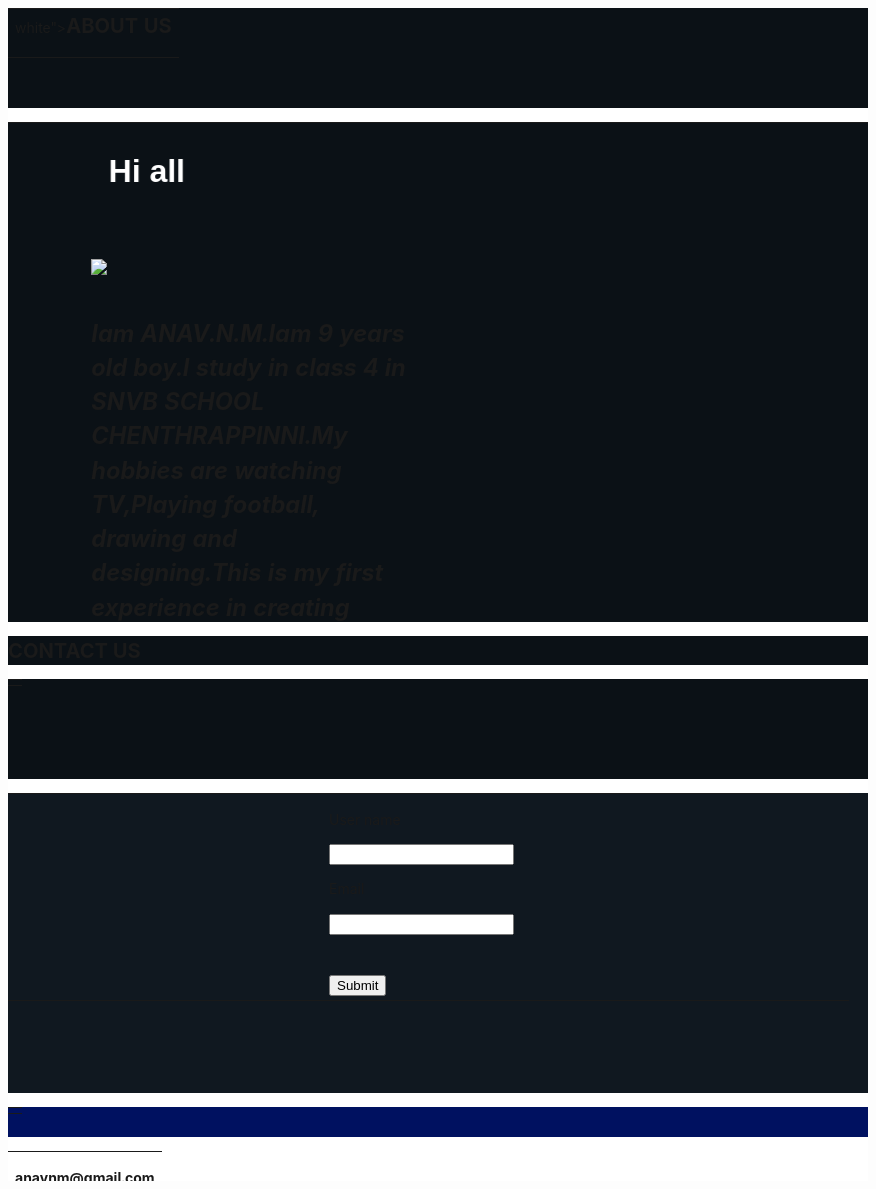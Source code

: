 <div id="about us"><table border="0"width="1300"height="100"align="center"bgcolor="#0b1116"><tr><td>
    <center><pstyle="width:250;height:30;background-color:#0b1116;border:0;color:

white"><big><big><b>ABOUT US</b></big></big></p></center></td></tr></table>
<table border="0"width="1300"height="500"align="center"bgcolor="#0b1116"><tr><td rowspan="2"width="100"height="500"></td>
<td width="500"height="500"><p style="color:lightgrey"><big>
    <big><h3><marquee behaviour="alternate"direction="right"scrollamout="2"><font face="arial"color="#ffffff"size="6">Hi all</big>
    </big></br></br></font></h3></marquee><img src="https://99lmsfileuploadfolder.s3.ap-south-1.amazonaws.com/uploaded/IDEFiles/6479cf6396666b2f326d0da5/675ea7c5d8c9ef3ebdcd3f0d/anav12.jpg"/>
    <h5> <p>Iam ANAV.N.M.Iam 9 years old boy.I study in class 4 in SNVB SCHOOL CHENTHRAPPINNI.My hobbies are watching TV,Playing football,
            drawing and designing.This is my first experience in creating website with the help of my mother.pls support me.</h5></p>
            </td></center>
<td align="center"width="700"height="500"<img src="C:\Users\MURUKADAS\Pictures\YELLOW.jpg"/></td></tr></table></div><div id="Contact us">
<table border="0"width="1300"height="100"align="center"bgcolor="#ob1116"><tr><td><center></tr></td></center>
<p style="width:250;height:30;background-color:#0b1116";border:0;color:white><big><big><b>CONTACT US</b></big></big></p></center></td></tr></table>

<table border="0"width="1300"height="300"align="center"bgcolor="#101820"><tr><td width="300"></td><td><form>
<p align="left">User name</p>
<input type="text"></br>
<p align="left">Email</p>
<input type="email"></br></br></br>
<input type="Submit"></form></td>
<td align="center">
</textarea rows="12"cols="50">
<text area></td><td width="300"></td></tr></table>


<table border="0"width="1300"height="30"align="center"bgcolor="##0b1116">

<tr>
<td></td>
</tr>
</table>

<table border="0"width="1300"height="30"align="center">
<tr>
<td>

<p align="center"><b><BMW</b></p>

<p align="center">anavnm@gmail.com</p>

<p align="center">Phonenumber</p>

<p align="center">Address</p>

<pre align="center"width="40">
